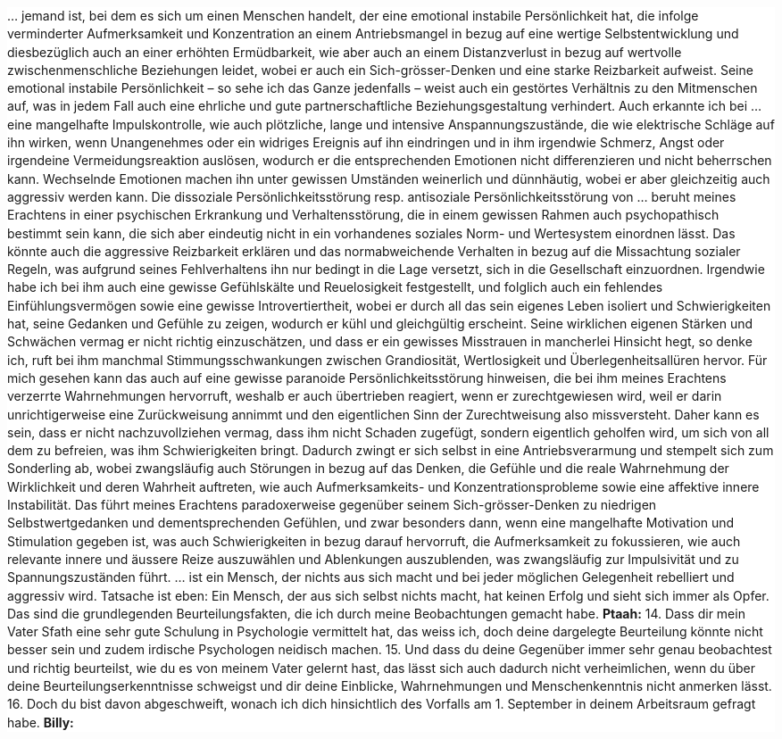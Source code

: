 … jemand ist, bei dem es sich um einen Menschen handelt, der eine emotional instabile Persönlichkeit hat, die infolge verminderter Aufmerksamkeit und Konzentration an einem Antriebsmangel in bezug auf eine wertige Selbstentwicklung und diesbezüglich auch an einer erhöhten Ermüdbarkeit, wie aber auch an einem Distanzverlust in bezug auf wertvolle zwischenmenschliche Beziehungen leidet, wobei er auch ein Sich-grösser-Denken und eine starke Reizbarkeit aufweist. Seine emotional instabile Persönlichkeit – so sehe ich das Ganze jedenfalls – weist auch ein gestörtes Verhältnis zu den Mitmenschen auf, was in jedem Fall auch eine ehrliche und gute partnerschaftliche Beziehungsgestaltung verhindert. Auch erkannte ich bei … eine mangelhafte Impulskontrolle, wie auch plötzliche, lange und intensive Anspannungszustände, die wie elektrische Schläge auf ihn wirken, wenn Unangenehmes oder ein widriges Ereignis auf ihn eindringen und in ihm irgendwie Schmerz, Angst oder irgendeine Vermeidungsreaktion auslösen, wodurch er die entsprechenden Emotionen nicht differenzieren und nicht beherrschen kann. Wechselnde Emotionen machen ihn unter gewissen Umständen weinerlich und dünnhäutig, wobei er aber gleichzeitig auch aggressiv werden kann. Die dissoziale Persönlichkeitsstörung resp. antisoziale Persönlichkeitsstörung von … beruht meines Erachtens in einer psychischen Erkrankung und Verhaltensstörung, die in einem gewissen Rahmen auch psychopathisch bestimmt sein kann, die sich aber eindeutig nicht in ein vorhandenes soziales Norm- und Wertesystem einordnen lässt. Das könnte auch die aggressive Reizbarkeit erklären und das normabweichende Verhalten in bezug auf die Missachtung sozialer Regeln, was aufgrund seines Fehlverhaltens ihn nur bedingt in die Lage versetzt, sich in die Gesellschaft einzuordnen. Irgendwie habe ich bei ihm auch eine gewisse Gefühlskälte und Reuelosigkeit festgestellt, und folglich auch ein fehlendes Einfühlungsvermögen sowie eine gewisse Introvertiertheit, wobei er durch all das sein eigenes Leben isoliert und Schwierigkeiten hat, seine Gedanken und Gefühle zu zeigen, wodurch er kühl und gleichgültig erscheint. Seine wirklichen eigenen Stärken und Schwächen vermag er nicht richtig einzuschätzen, und dass er ein gewisses Misstrauen in mancherlei Hinsicht hegt, so denke ich, ruft bei ihm manchmal Stimmungsschwankungen zwischen Grandiosität, Wertlosigkeit und Überlegenheitsallüren hervor. Für mich gesehen kann das auch auf eine gewisse paranoide Persönlichkeitsstörung hinweisen, die bei ihm meines Erachtens verzerrte Wahrnehmungen hervorruft, weshalb er auch übertrieben reagiert, wenn er zurechtgewiesen wird, weil er darin unrichtigerweise eine Zurückweisung annimmt und den eigentlichen Sinn der Zurechtweisung also missversteht. Daher kann es sein, dass er nicht nachzuvollziehen vermag, dass ihm nicht Schaden zugefügt, sondern eigentlich geholfen wird, um sich von all dem zu befreien, was ihm Schwierigkeiten bringt. Dadurch zwingt er sich selbst in eine Antriebsverarmung und stempelt sich zum Sonderling ab, wobei zwangsläufig auch Störungen in bezug auf das Denken, die Gefühle und die reale Wahrnehmung der Wirklichkeit und deren Wahrheit auftreten, wie auch Aufmerksamkeits- und Konzentrationsprobleme sowie eine affektive innere Instabilität. Das führt meines Erachtens paradoxerweise gegenüber seinem Sich-grösser-Denken zu niedrigen Selbstwertgedanken und dementsprechenden Gefühlen, und zwar besonders dann, wenn eine mangelhafte Motivation und Stimulation gegeben ist, was auch Schwierigkeiten in bezug darauf hervorruft, die Aufmerksamkeit zu fokussieren, wie auch relevante innere und äussere Reize auszuwählen und Ablenkungen auszublenden, was zwangsläufig zur Impulsivität und zu Spannungszuständen führt. … ist ein Mensch, der nichts aus sich macht und bei jeder möglichen Gelegenheit rebelliert und aggressiv wird. Tatsache ist eben: Ein Mensch, der aus sich selbst nichts macht, hat keinen Erfolg und sieht sich immer als Opfer. Das sind die grundlegenden Beurteilungsfakten, die ich durch meine Beobachtungen gemacht habe.
**Ptaah:**
14. Dass dir mein Vater Sfath eine sehr gute Schulung in Psychologie vermittelt hat, das weiss ich, doch deine dargelegte Beurteilung könnte nicht besser sein und zudem irdische Psychologen neidisch machen.
15. Und dass du deine Gegenüber immer sehr genau beobachtest und richtig beurteilst, wie du es von meinem Vater gelernt hast, das lässt sich auch dadurch nicht verheimlichen, wenn du über deine Beurteilungserkenntnisse schweigst und dir deine Einblicke, Wahrnehmungen und Menschenkenntnis nicht anmerken lässt.
16. Doch du bist davon abgeschweift, wonach ich dich hinsichtlich des Vorfalls am 1. September in deinem Arbeitsraum gefragt habe.
**Billy:**